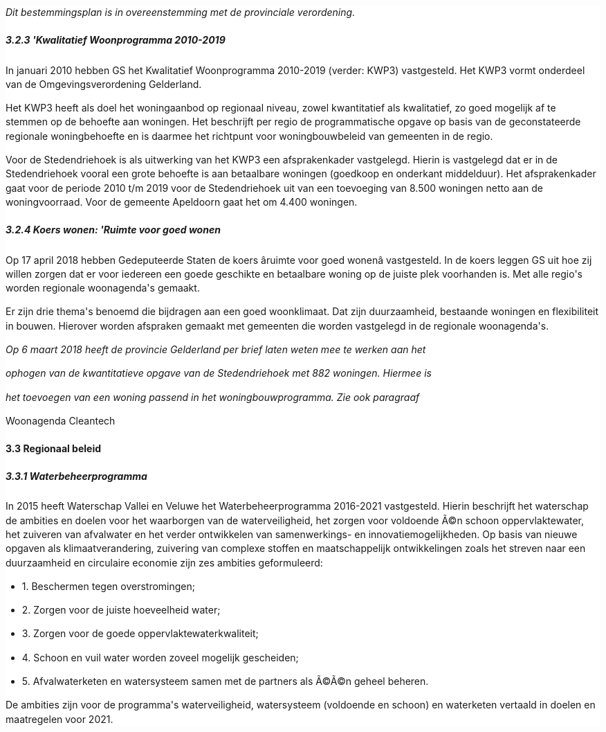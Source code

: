*Dit bestemmingsplan is in overeenstemming met de provinciale verordening.*

##### 3\.2\.3 'Kwalitatief Woonprogramma 2010\-2019

In januari 2010 hebben GS het Kwalitatief Woonprogramma 2010\-2019 (verder: KWP3\) vastgesteld. Het KWP3 vormt onderdeel van de Omgevingsverordening Gelderland.

Het KWP3 heeft als doel het woningaanbod op regionaal niveau, zowel kwantitatief als kwalitatief, zo goed mogelijk af te stemmen op de behoefte aan woningen. Het beschrijft per regio de programmatische opgave op basis van de geconstateerde regionale woningbehoefte en is daarmee het richtpunt voor woningbouwbeleid van gemeenten in de regio.

Voor de Stedendriehoek is als uitwerking van het KWP3 een afsprakenkader vastgelegd. Hierin is vastgelegd dat er in de Stedendriehoek vooral een grote behoefte is aan betaalbare woningen (goedkoop en onderkant middelduur). Het afsprakenkader gaat voor de periode 2010 t/m 2019 voor de Stedendriehoek uit van een toevoeging van 8\.500 woningen netto aan de woningvoorraad. Voor de gemeente Apeldoorn gaat het om 4\.400 woningen.

##### 3\.2\.4 Koers wonen: 'Ruimte voor goed wonen

Op 17 april 2018 hebben Gedeputeerde Staten de koers âruimte voor goed wonenâ vastgesteld. In de koers leggen GS uit hoe zij willen zorgen dat er voor iedereen een goede geschikte en betaalbare woning op de juiste plek voorhanden is. Met alle regio's worden regionale woonagenda's gemaakt.

Er zijn drie thema's benoemd die bijdragen aan een goed woonklimaat. Dat zijn duurzaamheid, bestaande woningen en flexibiliteit in bouwen. Hierover worden afspraken gemaakt met gemeenten die worden vastgelegd in de regionale woonagenda's.

*Op 6 maart 2018 heeft de provincie Gelderland per brief laten weten mee te werken aan het*

*ophogen van de kwantitatieve opgave van de Stedendriehoek met 882 woningen. Hiermee is*

*het toevoegen van een woning passend in het woningbouwprogramma. Zie ook paragraaf*

Woonagenda Cleantech

#### 3\.3 Regionaal beleid

##### 3\.3\.1 Waterbeheerprogramma

In 2015 heeft Waterschap Vallei en Veluwe het Waterbeheerprogramma 2016\-2021 vastgesteld. Hierin beschrijft het waterschap de ambities en doelen voor het waarborgen van de waterveiligheid, het zorgen voor voldoende Ã©n schoon oppervlaktewater, het zuiveren van afvalwater en het verder ontwikkelen van samenwerkings\- en innovatiemogelijkheden. Op basis van nieuwe opgaven als klimaatverandering, zuivering van complexe stoffen en maatschappelijk ontwikkelingen zoals het streven naar een duurzaamheid en circulaire economie zijn zes ambities geformuleerd:

* 1\. Beschermen tegen overstromingen;

* 2\. Zorgen voor de juiste hoeveelheid water;

* 3\. Zorgen voor de goede oppervlaktewaterkwaliteit;

* 4\. Schoon en vuil water worden zoveel mogelijk gescheiden;

* 5\. Afvalwaterketen en watersysteem samen met de partners als Ã©Ã©n geheel beheren.

De ambities zijn voor de programma's waterveiligheid, watersysteem (voldoende en schoon) en waterketen vertaald in doelen en maatregelen voor 2021\.
